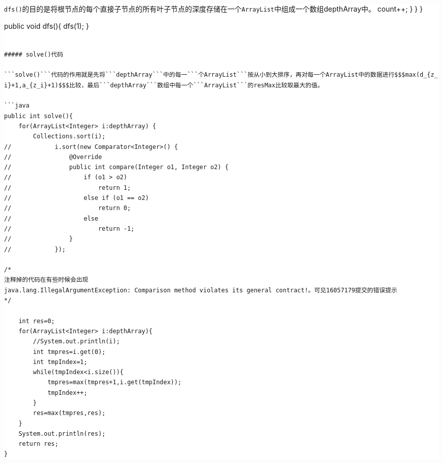 ```dfs()```的目的是将根节点的每个直接子节点的所有叶子节点的深度存储在一个```ArrayList```中组成一个数组depthArray中。
            count++;
        }
    }
}

public void dfs(){
    dfs(1);
}
```

##### solve()代码

```solve()```代码的作用就是先将```depthArray```中的每一```个ArrayList```按从小到大排序，再对每一个ArrayList中的数据进行$$$max(d_{z_i}+1,a_{z_i}+1)$$$比较，最后```depthArray```数组中每一个```ArrayList```的resMax比较取最大的值。

```java
public int solve(){
    for(ArrayList<Integer> i:depthArray) {
        Collections.sort(i);
//            i.sort(new Comparator<Integer>() {
//                @Override
//                public int compare(Integer o1, Integer o2) {
//                    if (o1 > o2)
//                        return 1;
//                    else if (o1 == o2)
//                        return 0;
//                    else
//                        return -1;
//                }
//            });

/*
注释掉的代码在有些时候会出现
java.lang.IllegalArgumentException: Comparison method violates its general contract!。可见16057179提交的错误提示
*/

    int res=0;
    for(ArrayList<Integer> i:depthArray){
        //System.out.println(i);
        int tmpres=i.get(0);
        int tmpIndex=1;
        while(tmpIndex<i.size()){
            tmpres=max(tmpres+1,i.get(tmpIndex));
            tmpIndex++;
        }
        res=max(tmpres,res);
    }
    System.out.println(res);
    return res;
}
```



















  [1]: http://blog.csdn.net/a601025382s/article/details/46999711
